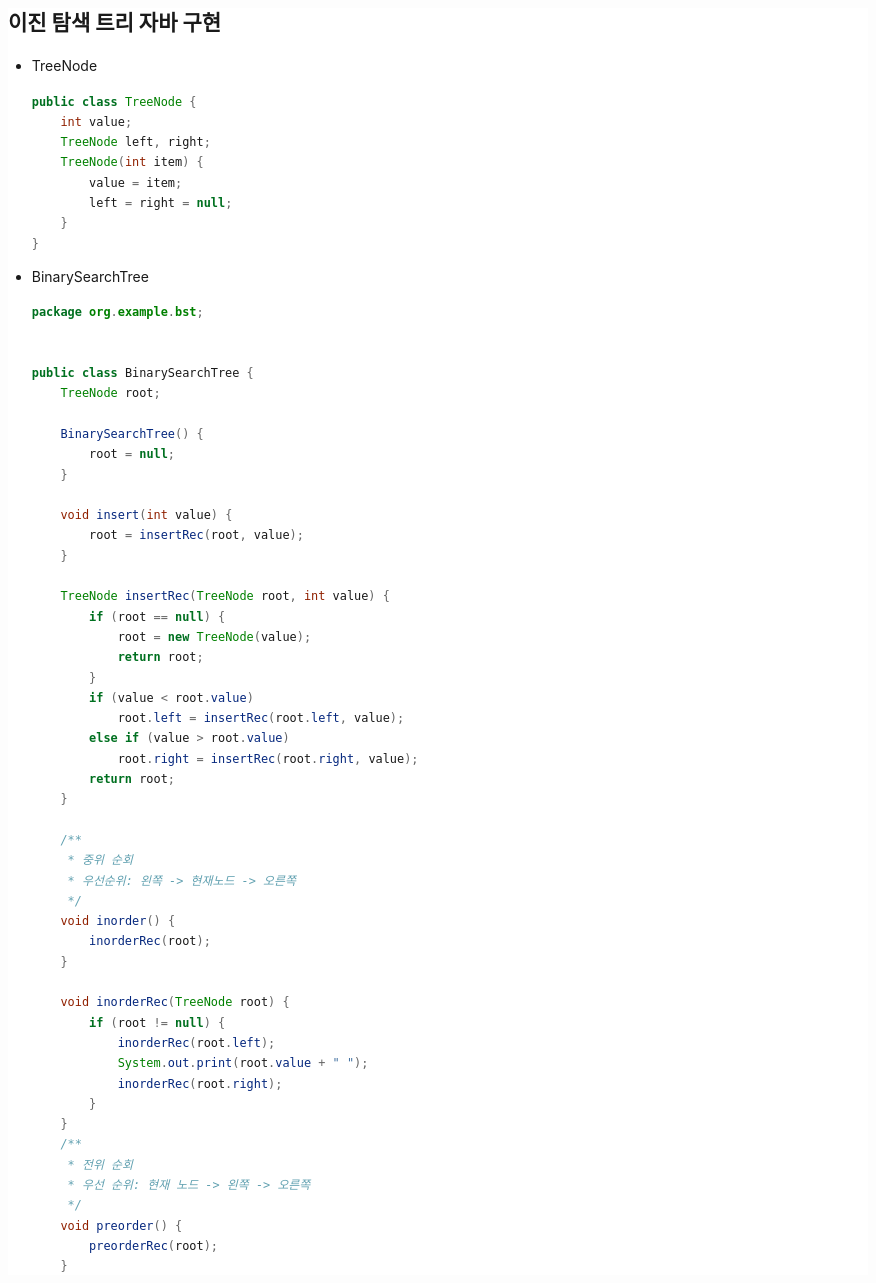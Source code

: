 ## 이진 탐색 트리 자바 구현
+ TreeNode
    ```java
    public class TreeNode {
        int value;
        TreeNode left, right;
        TreeNode(int item) {
            value = item;
            left = right = null;
        }
    }
    ```
+ BinarySearchTree
    ```Java
    package org.example.bst;
    
    
    public class BinarySearchTree {
        TreeNode root;
    
        BinarySearchTree() {
            root = null;
        }
    
        void insert(int value) {
            root = insertRec(root, value);
        }
    
        TreeNode insertRec(TreeNode root, int value) {
            if (root == null) {
                root = new TreeNode(value);
                return root;
            }
            if (value < root.value)
                root.left = insertRec(root.left, value);
            else if (value > root.value)
                root.right = insertRec(root.right, value);
            return root;
        }
    
        /**
         * 중위 순회
         * 우선순위: 왼쪽 -> 현재노드 -> 오른쪽
         */
        void inorder() {
            inorderRec(root);
        }
    
        void inorderRec(TreeNode root) {
            if (root != null) {
                inorderRec(root.left);
                System.out.print(root.value + " ");
                inorderRec(root.right);
            }
        }
        /**
         * 전위 순회
         * 우선 순위: 현재 노드 -> 왼쪽 -> 오른쪽
         */
        void preorder() {
            preorderRec(root);
        }
    